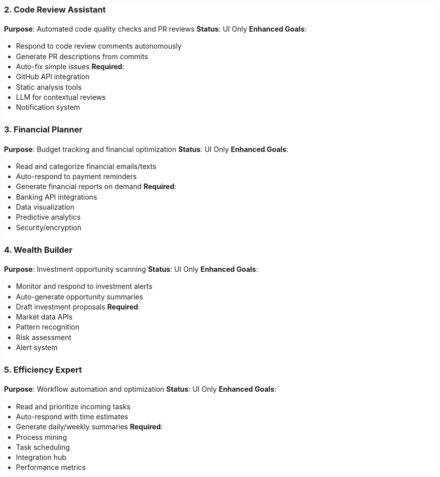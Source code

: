 ### 2. Code Review Assistant
**Purpose**: Automated code quality checks and PR reviews
**Status**: UI Only
**Enhanced Goals**:
- Respond to code review comments autonomously
- Generate PR descriptions from commits
- Auto-fix simple issues
**Required**:
- GitHub API integration
- Static analysis tools
- LLM for contextual reviews
- Notification system

### 3. Financial Planner
**Purpose**: Budget tracking and financial optimization
**Status**: UI Only
**Enhanced Goals**:
- Read and categorize financial emails/texts
- Auto-respond to payment reminders
- Generate financial reports on demand
**Required**:
- Banking API integrations
- Data visualization
- Predictive analytics
- Security/encryption

### 4. Wealth Builder
**Purpose**: Investment opportunity scanning
**Status**: UI Only
**Enhanced Goals**:
- Monitor and respond to investment alerts
- Auto-generate opportunity summaries
- Draft investment proposals
**Required**:
- Market data APIs
- Pattern recognition
- Risk assessment
- Alert system

### 5. Efficiency Expert
**Purpose**: Workflow automation and optimization
**Status**: UI Only
**Enhanced Goals**:
- Read and prioritize incoming tasks
- Auto-respond with time estimates
- Generate daily/weekly summaries
**Required**:
- Process mining
- Task scheduling
- Integration hub
- Performance metrics
